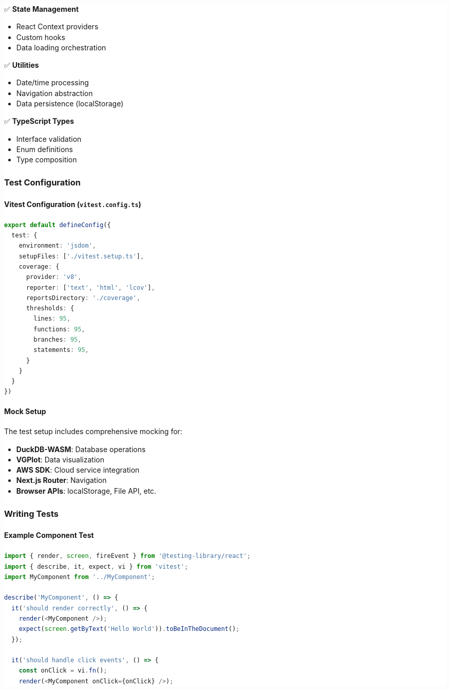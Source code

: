 ✅ **State Management**
- React Context providers
- Custom hooks
- Data loading orchestration

✅ **Utilities**
- Date/time processing
- Navigation abstraction
- Data persistence (localStorage)

✅ **TypeScript Types**
- Interface validation
- Enum definitions
- Type composition

### Test Configuration

#### Vitest Configuration (`vitest.config.ts`)

```typescript
export default defineConfig({
  test: {
    environment: 'jsdom',
    setupFiles: ['./vitest.setup.ts'],
    coverage: {
      provider: 'v8',
      reporter: ['text', 'html', 'lcov'],
      reportsDirectory: './coverage',
      thresholds: {
        lines: 95,
        functions: 95,
        branches: 95,
        statements: 95,
      }
    }
  }
})
```

#### Mock Setup

The test setup includes comprehensive mocking for:
- **DuckDB-WASM**: Database operations
- **VGPlot**: Data visualization
- **AWS SDK**: Cloud service integration
- **Next.js Router**: Navigation
- **Browser APIs**: localStorage, File API, etc.

### Writing Tests

#### Example Component Test

```typescript
import { render, screen, fireEvent } from '@testing-library/react';
import { describe, it, expect, vi } from 'vitest';
import MyComponent from '../MyComponent';

describe('MyComponent', () => {
  it('should render correctly', () => {
    render(<MyComponent />);
    expect(screen.getByText('Hello World')).toBeInTheDocument();
  });

  it('should handle click events', () => {
    const onClick = vi.fn();
    render(<MyComponent onClick={onClick} />);
```